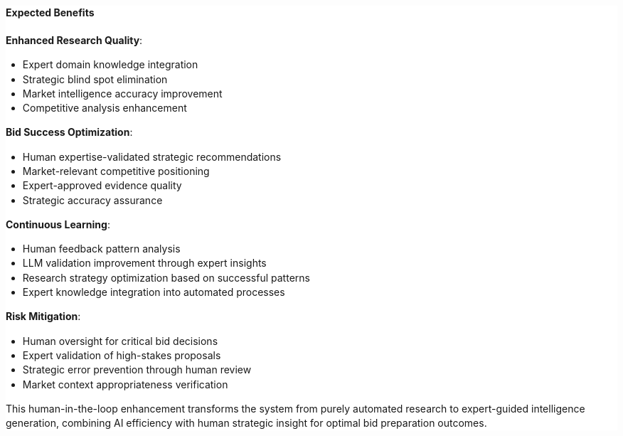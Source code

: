 #### Expected Benefits

**Enhanced Research Quality**:
- Expert domain knowledge integration
- Strategic blind spot elimination
- Market intelligence accuracy improvement
- Competitive analysis enhancement

**Bid Success Optimization**:
- Human expertise-validated strategic recommendations
- Market-relevant competitive positioning
- Expert-approved evidence quality
- Strategic accuracy assurance

**Continuous Learning**:
- Human feedback pattern analysis
- LLM validation improvement through expert insights
- Research strategy optimization based on successful patterns
- Expert knowledge integration into automated processes

**Risk Mitigation**:
- Human oversight for critical bid decisions
- Expert validation of high-stakes proposals
- Strategic error prevention through human review
- Market context appropriateness verification

This human-in-the-loop enhancement transforms the system from purely automated research to expert-guided intelligence generation, combining AI efficiency with human strategic insight for optimal bid preparation outcomes.
